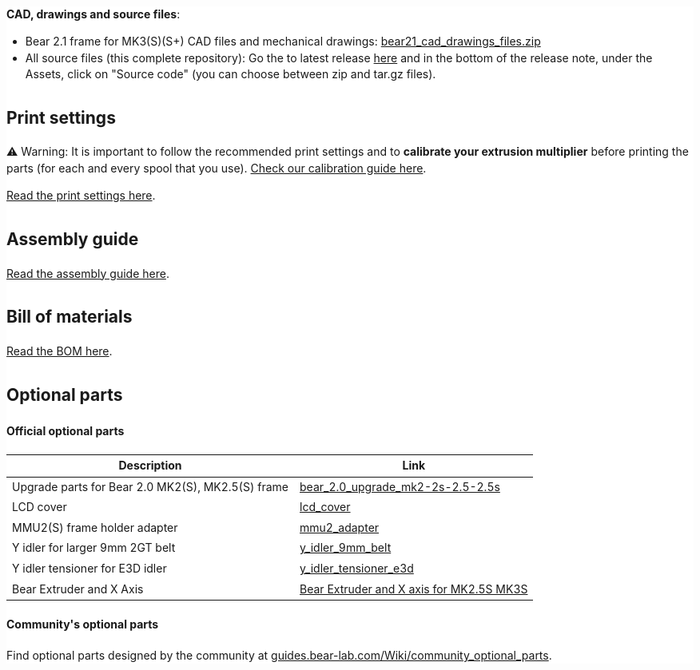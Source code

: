 **CAD, drawings and source files**:
  * Bear 2.1 frame for MK3(S)(S+) CAD files and mechanical drawings: [bear21_cad_drawings_files.zip](../../releases/latest/download/bear21_cad_drawings_files.zip)
  * All source files (this complete repository): Go the to latest release [here](../../releases/latest) and in the bottom of the release note, under the Assets, click on "Source code" (you can choose between zip and tar.gz files).



## Print settings

:warning: Warning: It is important to follow the recommended print settings and to **calibrate your extrusion multiplier** before printing the parts (for each and every spool that you use). [Check our calibration guide here](https://guides.bear-lab.com/Guide/Extrusion+multiplier+and+filament+diameter/8).

[Read the print settings here](doc/print_settings.md).



## Assembly guide

[Read the assembly guide here](https://guides.bear-lab.com/c/Frame).



## Bill of materials

[Read the BOM here](doc/bom.md).



## Optional parts

#### Official optional parts

| Description | Link |
|-------------|------|
| Upgrade parts for Bear 2.0 MK2(S), MK2.5(S) frame | [bear_2.0_upgrade_mk2-2s-2.5-2.5s](optional_parts/bear_2.0_upgrade_mk2-2s-2.5-2.5s/README.md) |
| LCD cover | [lcd_cover](optional_parts/lcd_cover/README.md) |
| MMU2(S) frame holder adapter | [mmu2_adapter](optional_parts/mmu2_adapter/README.md) |
| Y idler for larger 9mm 2GT belt | [y_idler_9mm_belt](optional_parts/y_idler_9mm_belt/README.md) |
| Y idler tensioner for E3D idler | [y_idler_tensioner_e3d](optional_parts/y_idler_tensioner_e3d/README.md) |
| Bear Extruder and X Axis | [Bear Extruder and X axis for MK2.5S MK3S](https://github.com/gregsaun/bear_extruder_and_x_axis) |



#### Community's optional parts

Find optional parts designed by the community at [guides.bear-lab.com/Wiki/community_optional_parts](https://guides.bear-lab.com/Wiki/community_optional_parts).
